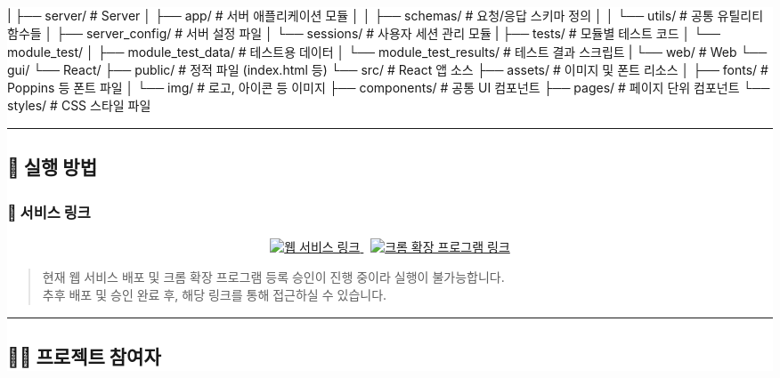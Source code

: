 |
├── server/                                   # Server
│   ├── app/                                  # 서버 애플리케이션 모듈
│   │   ├── schemas/                          # 요청/응답 스키마 정의
│   │   └── utils/                            # 공통 유틸리티 함수들
│   ├── server_config/                        # 서버 설정 파일
│   └── sessions/                             # 사용자 세션 관리 모듈
|
├── tests/                                    # 모듈별 테스트 코드
│   └── module_test/
│       ├── module_test_data/                 # 테스트용 데이터
│       └── module_test_results/              # 테스트 결과 스크립트
|
└── web/                                      # Web
    └── gui/
        └── React/
            ├── public/                       # 정적 파일 (index.html 등)
            └── src/                          # React 앱 소스
                ├── assets/                   # 이미지 및 폰트 리소스
                │   ├── fonts/                # Poppins 등 폰트 파일
                │   └── img/                  # 로고, 아이콘 등 이미지
                ├── components/               # 공통 UI 컴포넌트
                ├── pages/                    # 페이지 단위 컴포넌트
                └── styles/                   # CSS 스타일 파일
</pre>

---

## 🚀 실행 방법

### 🔗 서비스 링크

<p align="center">
  <a href="" target="_blank">
    <img src="https://img.shields.io/badge/Web%20Service-wavetowww-blue?style=for-the-badge&logo=vercel" alt="웹 서비스 링크"/>
  </a>
  &nbsp;
  <a href="" target="_blank">
    <img src="https://img.shields.io/badge/Chrome%20Extension-Download-29ABE2?style=for-the-badge&logo=googlechrome" alt="크롬 확장 프로그램 링크"/>
  </a>
</p>

> 현재 웹 서비스 배포 및 크롬 확장 프로그램 등록 승인이 진행 중이라 실행이 불가능합니다. <br>
> 추후 배포 및 승인 완료 후, 해당 링크를 통해 접근하실 수 있습니다.

---

## 👩‍💻 프로젝트 참여자
